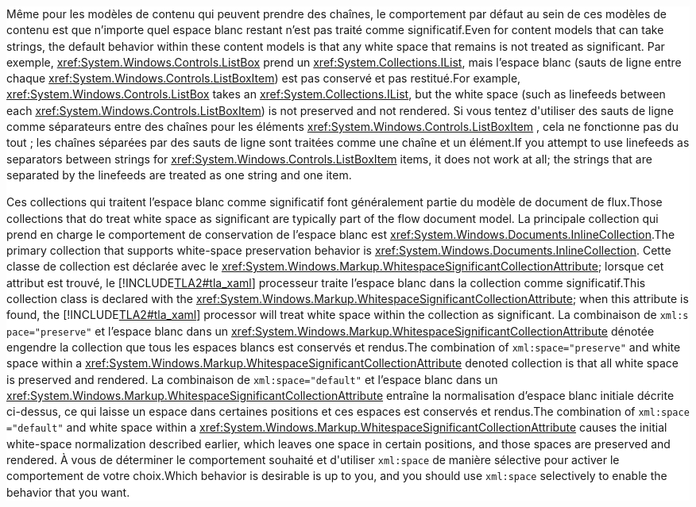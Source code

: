  <span data-ttu-id="ff42c-151">Même pour les modèles de contenu qui peuvent prendre des chaînes, le comportement par défaut au sein de ces modèles de contenu est que n’importe quel espace blanc restant n’est pas traité comme significatif.</span><span class="sxs-lookup"><span data-stu-id="ff42c-151">Even for content models that can take strings, the default behavior within these content models is that any white space that remains is not treated as significant.</span></span> <span data-ttu-id="ff42c-152">Par exemple, <xref:System.Windows.Controls.ListBox> prend un <xref:System.Collections.IList>, mais l’espace blanc (sauts de ligne entre chaque <xref:System.Windows.Controls.ListBoxItem>) est pas conservé et pas restitué.</span><span class="sxs-lookup"><span data-stu-id="ff42c-152">For example, <xref:System.Windows.Controls.ListBox> takes an <xref:System.Collections.IList>, but the white space (such as linefeeds between each <xref:System.Windows.Controls.ListBoxItem>) is not preserved and not rendered.</span></span> <span data-ttu-id="ff42c-153">Si vous tentez d'utiliser des sauts de ligne comme séparateurs entre des chaînes pour les éléments <xref:System.Windows.Controls.ListBoxItem> , cela ne fonctionne pas du tout ; les chaînes séparées par des sauts de ligne sont traitées comme une chaîne et un élément.</span><span class="sxs-lookup"><span data-stu-id="ff42c-153">If you attempt to use linefeeds as separators between strings for <xref:System.Windows.Controls.ListBoxItem> items, it does not work at all; the strings that are separated by the linefeeds are treated as one string and one item.</span></span>  
  
 <span data-ttu-id="ff42c-154">Ces collections qui traitent l’espace blanc comme significatif font généralement partie du modèle de document de flux.</span><span class="sxs-lookup"><span data-stu-id="ff42c-154">Those collections that do treat white space as significant are typically part of the flow document model.</span></span> <span data-ttu-id="ff42c-155">La principale collection qui prend en charge le comportement de conservation de l’espace blanc est <xref:System.Windows.Documents.InlineCollection>.</span><span class="sxs-lookup"><span data-stu-id="ff42c-155">The primary collection that supports white-space preservation behavior is <xref:System.Windows.Documents.InlineCollection>.</span></span> <span data-ttu-id="ff42c-156">Cette classe de collection est déclarée avec le <xref:System.Windows.Markup.WhitespaceSignificantCollectionAttribute>; lorsque cet attribut est trouvé, le [!INCLUDE[TLA2#tla_xaml](../../../includes/tla2sharptla-xaml-md.md)] processeur traite l’espace blanc dans la collection comme significatif.</span><span class="sxs-lookup"><span data-stu-id="ff42c-156">This collection class is declared with the <xref:System.Windows.Markup.WhitespaceSignificantCollectionAttribute>; when this attribute is found, the [!INCLUDE[TLA2#tla_xaml](../../../includes/tla2sharptla-xaml-md.md)] processor will treat white space within the collection as significant.</span></span> <span data-ttu-id="ff42c-157">La combinaison de `xml:space="preserve"` et l’espace blanc dans un <xref:System.Windows.Markup.WhitespaceSignificantCollectionAttribute> dénotée engendre la collection que tous les espaces blancs est conservés et rendus.</span><span class="sxs-lookup"><span data-stu-id="ff42c-157">The combination of `xml:space="preserve"` and white space within a <xref:System.Windows.Markup.WhitespaceSignificantCollectionAttribute> denoted collection is that all white space is preserved and rendered.</span></span> <span data-ttu-id="ff42c-158">La combinaison de `xml:space="default"` et l’espace blanc dans un <xref:System.Windows.Markup.WhitespaceSignificantCollectionAttribute> entraîne la normalisation d’espace blanc initiale décrite ci-dessus, ce qui laisse un espace dans certaines positions et ces espaces est conservés et rendus.</span><span class="sxs-lookup"><span data-stu-id="ff42c-158">The combination of `xml:space="default"` and white space within a <xref:System.Windows.Markup.WhitespaceSignificantCollectionAttribute> causes the initial white-space normalization described earlier, which leaves one space in certain positions, and those spaces are preserved and rendered.</span></span> <span data-ttu-id="ff42c-159">À vous de déterminer le comportement souhaité et d'utiliser `xml:space` de manière sélective pour activer le comportement de votre choix.</span><span class="sxs-lookup"><span data-stu-id="ff42c-159">Which behavior is desirable is up to you, and you should use `xml:space` selectively to enable the behavior that you want.</span></span>  
  